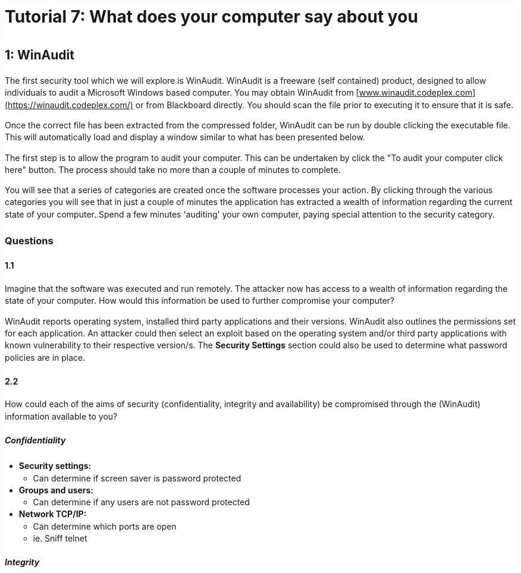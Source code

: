# Tutorial 7: What does your computer say about you

## 1: WinAudit

The first security tool which we will explore is WinAudit. WinAudit is a freeware (self contained) product, designed to allow individuals to audit a Microsoft Windows based computer. You may obtain WinAudit from [www.winaudit.codeplex.com](https://winaudit.codeplex.com/) or from Blackboard directly. You should scan the file prior to executing it to ensure that it is safe.

Once the correct file has been extracted from the compressed folder, WinAudit can be run by double clicking the executable file. This will automatically load and display a window similar to what has been presented below.

The first step is to allow the program to audit your computer. This can be undertaken by click the "To audit your computer click here" button. The process should take no more than a couple of minutes to complete.

You will see that a series of categories are created once the software processes your action. By clicking through the various categories you will see that in just a couple of minutes the application has extracted a wealth of information regarding the current state of your computer. Spend a few minutes 'auditing' your own computer, paying special attention to the security category.

### Questions

#### 1.1

Imagine that the software was executed and run remotely. The attacker now has access to a wealth of information regarding the state of your computer. How would this information be used to further compromise your computer?

WinAudit reports operating system, installed third party applications and their versions. WinAudit also outlines the permissions set for each application. An attacker could then select an exploit based on the operating system and/or third party applications with known vulnerability to their respective version/s. The **Security Settings** section could also be used to determine what password policies are in place.

#### 2.2

How could each of the aims of security (confidentiality, integrity and availability) be compromised through the (WinAudit) information available to you?

##### Confidentiality

- **Security settings:**
	- Can determine if screen saver is password protected
- **Groups and users:**
	- Can determine if any users are not password protected
- **Network TCP/IP:**
	- Can determine which ports are open
	- ie. Sniff telnet

##### Integrity
